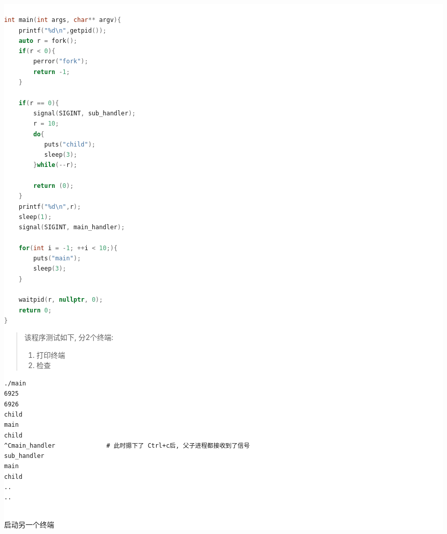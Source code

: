 ```cpp

int main(int args, char** argv){
    printf("%d\n",getpid());
    auto r = fork();
    if(r < 0){
        perror("fork");
        return -1;
    }

    if(r == 0){
        signal(SIGINT, sub_handler);
        r = 10;
        do{
           puts("child");
           sleep(3);
        }while(--r);

        return (0);
    }
    printf("%d\n",r);
    sleep(1);
    signal(SIGINT, main_handler);

    for(int i = -1; ++i < 10;){
        puts("main");
        sleep(3);
    }

    waitpid(r, nullptr, 0);
    return 0;
}
```
> 该程序测试如下, 分2个终端:
>   1. 打印终端
>   2. 检查

```shell
./main
6925
6926
child
main
child
^Cmain_handler              # 此时摁下了 Ctrl+c后, 父子进程都接收到了信号
sub_handler
main
child
..
..

```
<br/> 启动另一个终端

